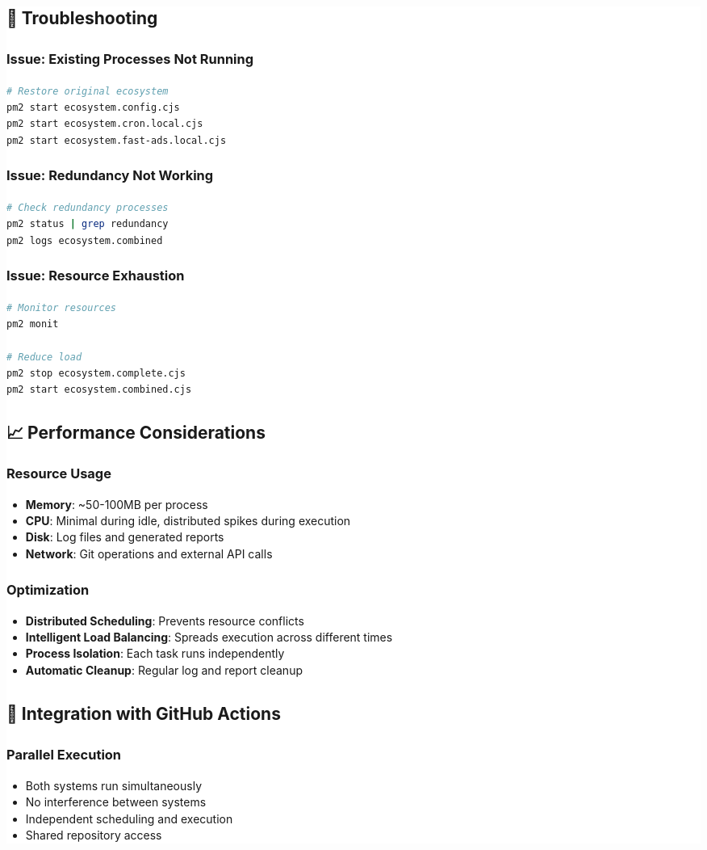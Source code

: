 ## 🚨 Troubleshooting

### Issue: Existing Processes Not Running
```bash
# Restore original ecosystem
pm2 start ecosystem.config.cjs
pm2 start ecosystem.cron.local.cjs
pm2 start ecosystem.fast-ads.local.cjs
```

### Issue: Redundancy Not Working
```bash
# Check redundancy processes
pm2 status | grep redundancy
pm2 logs ecosystem.combined
```

### Issue: Resource Exhaustion
```bash
# Monitor resources
pm2 monit

# Reduce load
pm2 stop ecosystem.complete.cjs
pm2 start ecosystem.combined.cjs
```

## 📈 Performance Considerations

### Resource Usage
- **Memory**: ~50-100MB per process
- **CPU**: Minimal during idle, distributed spikes during execution
- **Disk**: Log files and generated reports
- **Network**: Git operations and external API calls

### Optimization
- **Distributed Scheduling**: Prevents resource conflicts
- **Intelligent Load Balancing**: Spreads execution across different times
- **Process Isolation**: Each task runs independently
- **Automatic Cleanup**: Regular log and report cleanup

## 🔄 Integration with GitHub Actions

### Parallel Execution
- Both systems run simultaneously
- No interference between systems
- Independent scheduling and execution
- Shared repository access
